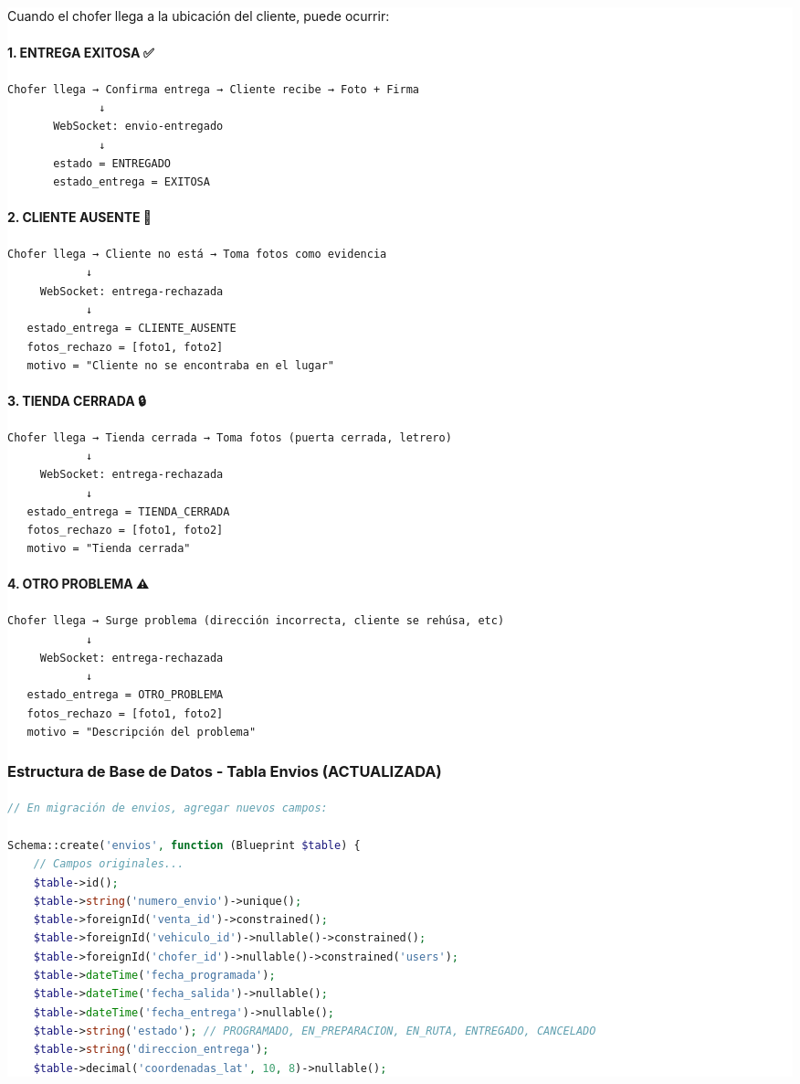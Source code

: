 Cuando el chofer llega a la ubicación del cliente, puede ocurrir:

#### **1. ENTREGA EXITOSA** ✅

```
Chofer llega → Confirma entrega → Cliente recibe → Foto + Firma
              ↓
       WebSocket: envio-entregado
              ↓
       estado = ENTREGADO
       estado_entrega = EXITOSA
```

#### **2. CLIENTE AUSENTE** 🚷

```
Chofer llega → Cliente no está → Toma fotos como evidencia
            ↓
     WebSocket: entrega-rechazada
            ↓
   estado_entrega = CLIENTE_AUSENTE
   fotos_rechazo = [foto1, foto2]
   motivo = "Cliente no se encontraba en el lugar"
```

#### **3. TIENDA CERRADA** 🔒

```
Chofer llega → Tienda cerrada → Toma fotos (puerta cerrada, letrero)
            ↓
     WebSocket: entrega-rechazada
            ↓
   estado_entrega = TIENDA_CERRADA
   fotos_rechazo = [foto1, foto2]
   motivo = "Tienda cerrada"
```

#### **4. OTRO PROBLEMA** ⚠️

```
Chofer llega → Surge problema (dirección incorrecta, cliente se rehúsa, etc)
            ↓
     WebSocket: entrega-rechazada
            ↓
   estado_entrega = OTRO_PROBLEMA
   fotos_rechazo = [foto1, foto2]
   motivo = "Descripción del problema"
```

### **Estructura de Base de Datos - Tabla Envios (ACTUALIZADA)**

```php
// En migración de envios, agregar nuevos campos:

Schema::create('envios', function (Blueprint $table) {
    // Campos originales...
    $table->id();
    $table->string('numero_envio')->unique();
    $table->foreignId('venta_id')->constrained();
    $table->foreignId('vehiculo_id')->nullable()->constrained();
    $table->foreignId('chofer_id')->nullable()->constrained('users');
    $table->dateTime('fecha_programada');
    $table->dateTime('fecha_salida')->nullable();
    $table->dateTime('fecha_entrega')->nullable();
    $table->string('estado'); // PROGRAMADO, EN_PREPARACION, EN_RUTA, ENTREGADO, CANCELADO
    $table->string('direccion_entrega');
    $table->decimal('coordenadas_lat', 10, 8)->nullable();
```